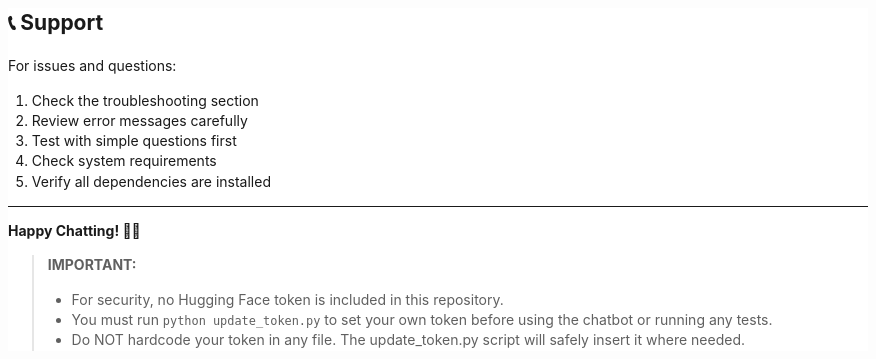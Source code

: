 ## 📞 Support

For issues and questions:
1. Check the troubleshooting section
2. Review error messages carefully
3. Test with simple questions first
4. Check system requirements
5. Verify all dependencies are installed

---

**Happy Chatting! 🤖✨**

> **IMPORTANT:**
> - For security, no Hugging Face token is included in this repository.
> - You must run `python update_token.py` to set your own token before using the chatbot or running any tests.
> - Do NOT hardcode your token in any file. The update_token.py script will safely insert it where needed.
